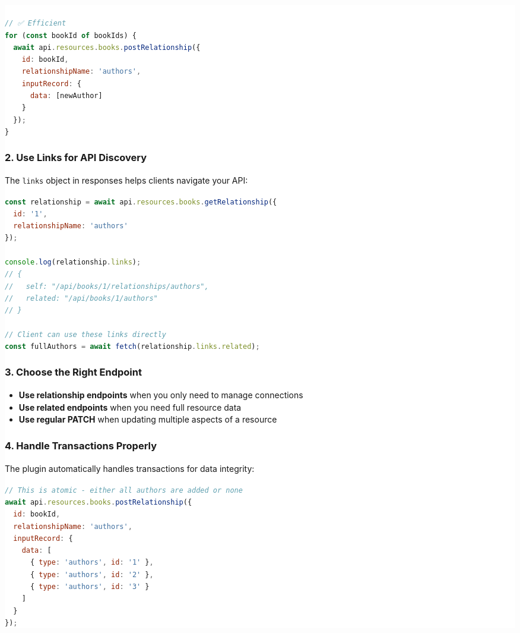 ```javascript

// ✅ Efficient
for (const bookId of bookIds) {
  await api.resources.books.postRelationship({
    id: bookId,
    relationshipName: 'authors',
    inputRecord: {
      data: [newAuthor]
    }
  });
}
```

### 2. Use Links for API Discovery

The `links` object in responses helps clients navigate your API:
```javascript
const relationship = await api.resources.books.getRelationship({
  id: '1',
  relationshipName: 'authors'
});

console.log(relationship.links);
// {
//   self: "/api/books/1/relationships/authors",
//   related: "/api/books/1/authors"
// }

// Client can use these links directly
const fullAuthors = await fetch(relationship.links.related);
```

### 3. Choose the Right Endpoint

- **Use relationship endpoints** when you only need to manage connections
- **Use related endpoints** when you need full resource data
- **Use regular PATCH** when updating multiple aspects of a resource

### 4. Handle Transactions Properly

The plugin automatically handles transactions for data integrity:
```javascript
// This is atomic - either all authors are added or none
await api.resources.books.postRelationship({
  id: bookId,
  relationshipName: 'authors',
  inputRecord: {
    data: [
      { type: 'authors', id: '1' },
      { type: 'authors', id: '2' },
      { type: 'authors', id: '3' }
    ]
  }
});
```
